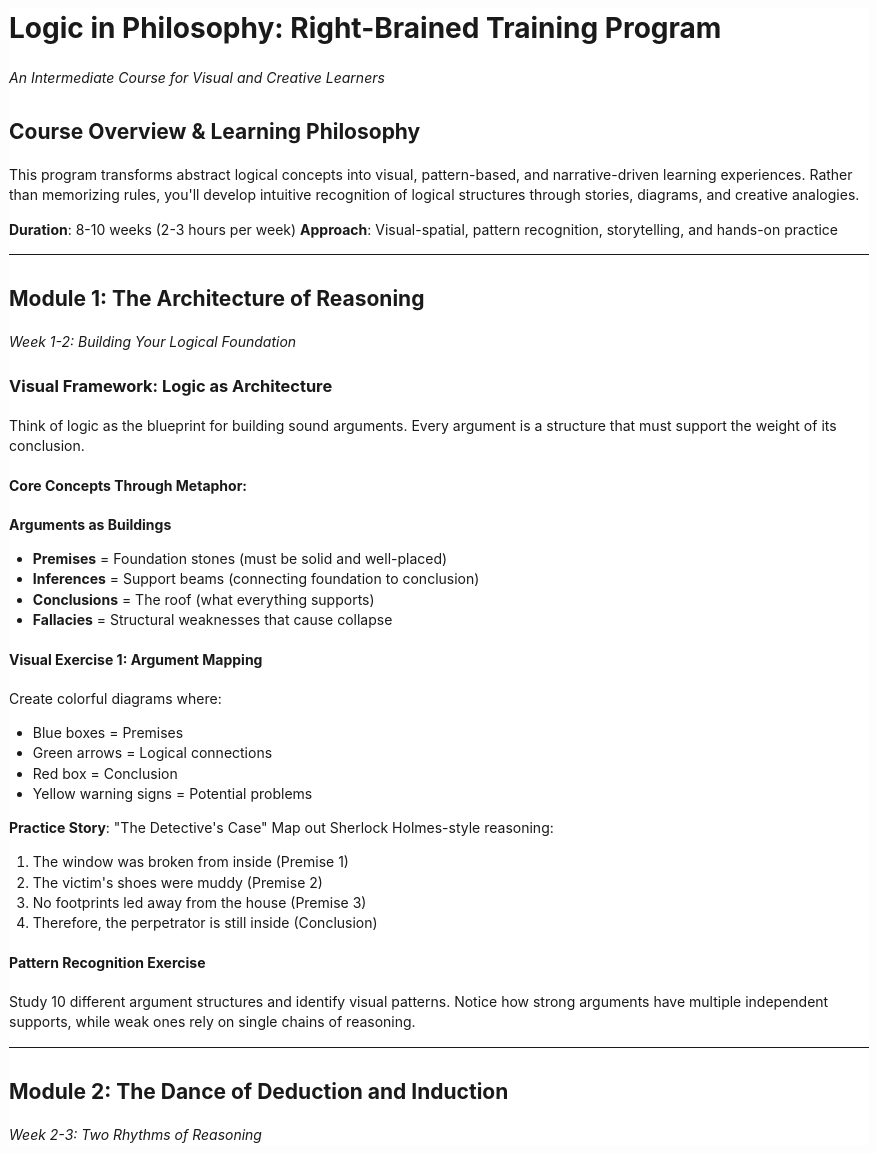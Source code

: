 # Logic in Philosophy: Right-Brained Training Program
*An Intermediate Course for Visual and Creative Learners*

## Course Overview & Learning Philosophy

This program transforms abstract logical concepts into visual, pattern-based, and narrative-driven learning experiences. Rather than memorizing rules, you'll develop intuitive recognition of logical structures through stories, diagrams, and creative analogies.

**Duration**: 8-10 weeks (2-3 hours per week)
**Approach**: Visual-spatial, pattern recognition, storytelling, and hands-on practice

---

## Module 1: The Architecture of Reasoning
*Week 1-2: Building Your Logical Foundation*

### Visual Framework: Logic as Architecture
Think of logic as the blueprint for building sound arguments. Every argument is a structure that must support the weight of its conclusion.

#### Core Concepts Through Metaphor:

**Arguments as Buildings**
- **Premises** = Foundation stones (must be solid and well-placed)
- **Inferences** = Support beams (connecting foundation to conclusion)
- **Conclusions** = The roof (what everything supports)
- **Fallacies** = Structural weaknesses that cause collapse

#### Visual Exercise 1: Argument Mapping
Create colorful diagrams where:
- Blue boxes = Premises
- Green arrows = Logical connections
- Red box = Conclusion
- Yellow warning signs = Potential problems

**Practice Story**: "The Detective's Case"
Map out Sherlock Holmes-style reasoning:
1. The window was broken from inside (Premise 1)
2. The victim's shoes were muddy (Premise 2)
3. No footprints led away from the house (Premise 3)
4. Therefore, the perpetrator is still inside (Conclusion)

#### Pattern Recognition Exercise
Study 10 different argument structures and identify visual patterns. Notice how strong arguments have multiple independent supports, while weak ones rely on single chains of reasoning.

---

## Module 2: The Dance of Deduction and Induction
*Week 2-3: Two Rhythms of Reasoning*
